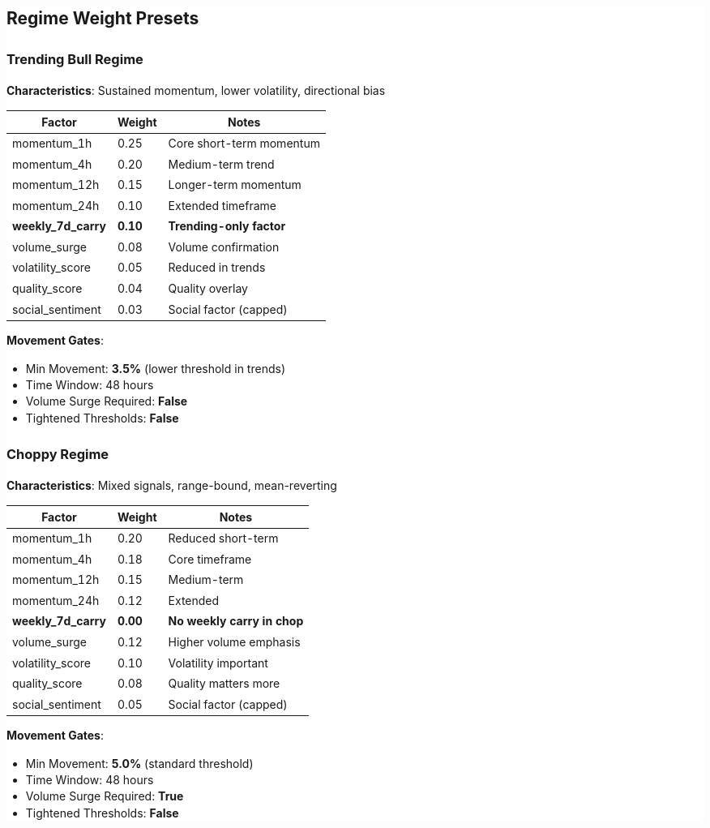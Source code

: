 ## Regime Weight Presets

### Trending Bull Regime
**Characteristics**: Sustained momentum, lower volatility, directional bias

| Factor | Weight | Notes |
|--------|--------|-------|
| momentum_1h | 0.25 | Core short-term momentum |
| momentum_4h | 0.20 | Medium-term trend |
| momentum_12h | 0.15 | Longer-term momentum |
| momentum_24h | 0.10 | Extended timeframe |
| **weekly_7d_carry** | **0.10** | **Trending-only factor** |
| volume_surge | 0.08 | Volume confirmation |
| volatility_score | 0.05 | Reduced in trends |
| quality_score | 0.04 | Quality overlay |
| social_sentiment | 0.03 | Social factor (capped) |

**Movement Gates**:
- Min Movement: **3.5%** (lower threshold in trends)
- Time Window: 48 hours
- Volume Surge Required: **False**
- Tightened Thresholds: **False**

### Choppy Regime
**Characteristics**: Mixed signals, range-bound, mean-reverting

| Factor | Weight | Notes |
|--------|--------|-------|
| momentum_1h | 0.20 | Reduced short-term |
| momentum_4h | 0.18 | Core timeframe |
| momentum_12h | 0.15 | Medium-term |
| momentum_24h | 0.12 | Extended |
| **weekly_7d_carry** | **0.00** | **No weekly carry in chop** |
| volume_surge | 0.12 | Higher volume emphasis |
| volatility_score | 0.10 | Volatility important |
| quality_score | 0.08 | Quality matters more |
| social_sentiment | 0.05 | Social factor (capped) |

**Movement Gates**:
- Min Movement: **5.0%** (standard threshold)
- Time Window: 48 hours
- Volume Surge Required: **True**
- Tightened Thresholds: **False**
